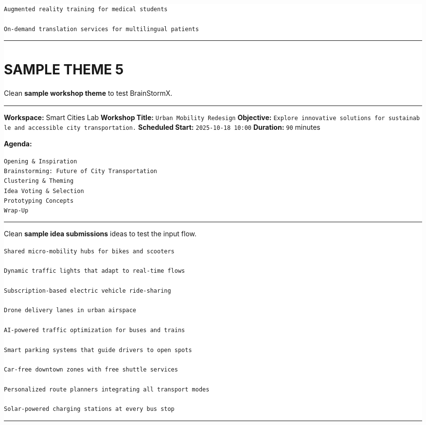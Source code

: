 ```
Augmented reality training for medical students

On-demand translation services for multilingual patients
```

---

# SAMPLE THEME 5

Clean **sample workshop theme** to test BrainStormX.

---

**Workspace:** Smart Cities Lab
**Workshop Title:** `Urban Mobility Redesign`
**Objective:** `Explore innovative solutions for sustainable and accessible city transportation.`
**Scheduled Start:** `2025-10-18 10:00`
**Duration:** `90` minutes

**Agenda:**

```
Opening & Inspiration  
Brainstorming: Future of City Transportation  
Clustering & Theming  
Idea Voting & Selection  
Prototyping Concepts  
Wrap-Up
```

---

Clean **sample idea submissions** ideas to test the input flow.

```
Shared micro-mobility hubs for bikes and scooters

Dynamic traffic lights that adapt to real-time flows

Subscription-based electric vehicle ride-sharing

Drone delivery lanes in urban airspace

AI-powered traffic optimization for buses and trains

Smart parking systems that guide drivers to open spots

Car-free downtown zones with free shuttle services

Personalized route planners integrating all transport modes

Solar-powered charging stations at every bus stop
```

---